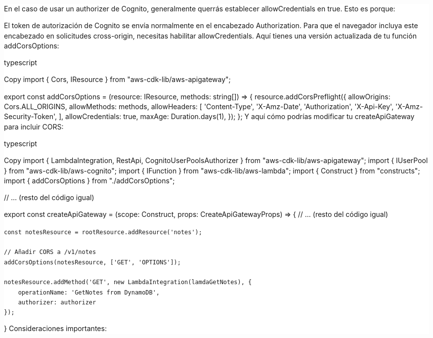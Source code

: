 En el caso de usar un authorizer de Cognito, generalmente querrás establecer allowCredentials en true. Esto es porque:

El token de autorización de Cognito se envía normalmente en el encabezado Authorization.
Para que el navegador incluya este encabezado en solicitudes cross-origin, necesitas habilitar allowCredentials.
Aquí tienes una versión actualizada de tu función addCorsOptions:

typescript

Copy
import { Cors, IResource } from "aws-cdk-lib/aws-apigateway";

export const addCorsOptions = (resource: IResource, methods: string[]) => {
    resource.addCorsPreflight({
        allowOrigins: Cors.ALL_ORIGINS,
        allowMethods: methods,
        allowHeaders: [
            'Content-Type',
            'X-Amz-Date',
            'Authorization',
            'X-Api-Key',
            'X-Amz-Security-Token',
        ],
        allowCredentials: true,
        maxAge: Duration.days(1),
    });
};
Y aquí cómo podrías modificar tu createApiGateway para incluir CORS:

typescript

Copy
import { LambdaIntegration, RestApi, CognitoUserPoolsAuthorizer } from "aws-cdk-lib/aws-apigateway";
import { IUserPool } from "aws-cdk-lib/aws-cognito";
import { IFunction } from "aws-cdk-lib/aws-lambda";
import { Construct } from "constructs";
import { addCorsOptions } from "./addCorsOptions";

// ... (resto del código igual)

export const createApiGateway = (scope: Construct, props: CreateApiGatewayProps) => {
    // ... (resto del código igual)

    const notesResource = rootResource.addResource('notes');

    // Añadir CORS a /v1/notes
    addCorsOptions(notesResource, ['GET', 'OPTIONS']);

    notesResource.addMethod('GET', new LambdaIntegration(lamdaGetNotes), {
        operationName: 'GetNotes from DynamoDB',
        authorizer: authorizer
    });
}
Consideraciones importantes:
